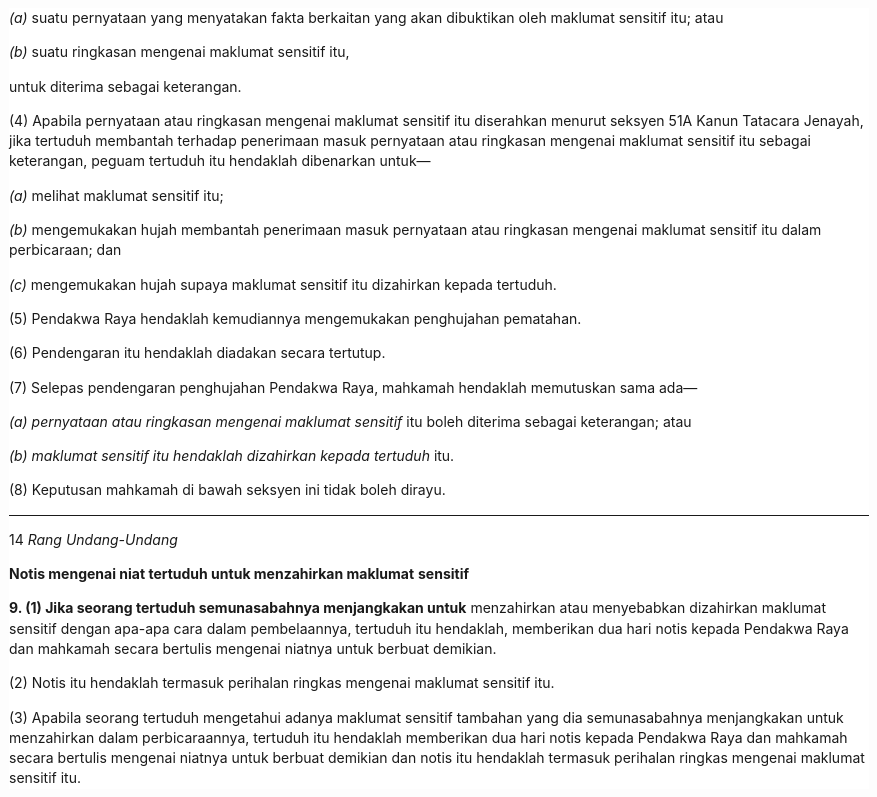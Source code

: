 _(a)_ suatu pernyataan yang menyatakan fakta berkaitan yang
akan dibuktikan oleh maklumat sensitif itu; atau

_(b)_ suatu ringkasan mengenai maklumat sensitif itu,

untuk diterima sebagai keterangan.

(4) Apabila pernyataan atau ringkasan mengenai maklumat
sensitif itu diserahkan menurut seksyen 51A Kanun Tatacara
Jenayah, jika tertuduh membantah terhadap penerimaan masuk
pernyataan atau ringkasan mengenai maklumat sensitif itu sebagai
keterangan, peguam tertuduh itu hendaklah dibenarkan untuk—

_(a)_ melihat maklumat sensitif itu;

_(b)_ mengemukakan hujah membantah penerimaan masuk
pernyataan atau ringkasan mengenai maklumat sensitif
itu dalam perbicaraan; dan

_(c)_ mengemukakan hujah supaya maklumat sensitif itu
dizahirkan kepada tertuduh.

(5) Pendakwa Raya hendaklah kemudiannya mengemukakan
penghujahan pematahan.

(6) Pendengaran itu hendaklah diadakan secara tertutup.

(7) Selepas pendengaran penghujahan Pendakwa Raya, mahkamah
hendaklah memutuskan sama ada—

_(a) pernyataan atau ringkasan mengenai maklumat sensitif_
itu boleh diterima sebagai keterangan; atau

_(b) maklumat sensitif itu hendaklah dizahirkan kepada tertuduh_
itu.

(8) Keputusan mahkamah di bawah seksyen ini tidak boleh
dirayu.


-----

14 _Rang Undang-Undang_

**Notis mengenai niat tertuduh untuk menzahirkan maklumat**
**sensitif**

**9. (1) Jika seorang tertuduh semunasabahnya menjangkakan untuk**
menzahirkan atau menyebabkan dizahirkan maklumat sensitif
dengan apa-apa cara dalam pembelaannya, tertuduh itu hendaklah,
memberikan dua hari notis kepada Pendakwa Raya dan mahkamah
secara bertulis mengenai niatnya untuk berbuat demikian.

(2) Notis itu hendaklah termasuk perihalan ringkas mengenai
maklumat sensitif itu.

(3) Apabila seorang tertuduh mengetahui adanya maklumat
sensitif tambahan yang dia semunasabahnya menjangkakan
untuk menzahirkan dalam perbicaraannya, tertuduh itu hendaklah
memberikan dua hari notis kepada Pendakwa Raya dan mahkamah
secara bertulis mengenai niatnya untuk berbuat demikian dan notis
itu hendaklah termasuk perihalan ringkas mengenai maklumat
sensitif itu.
